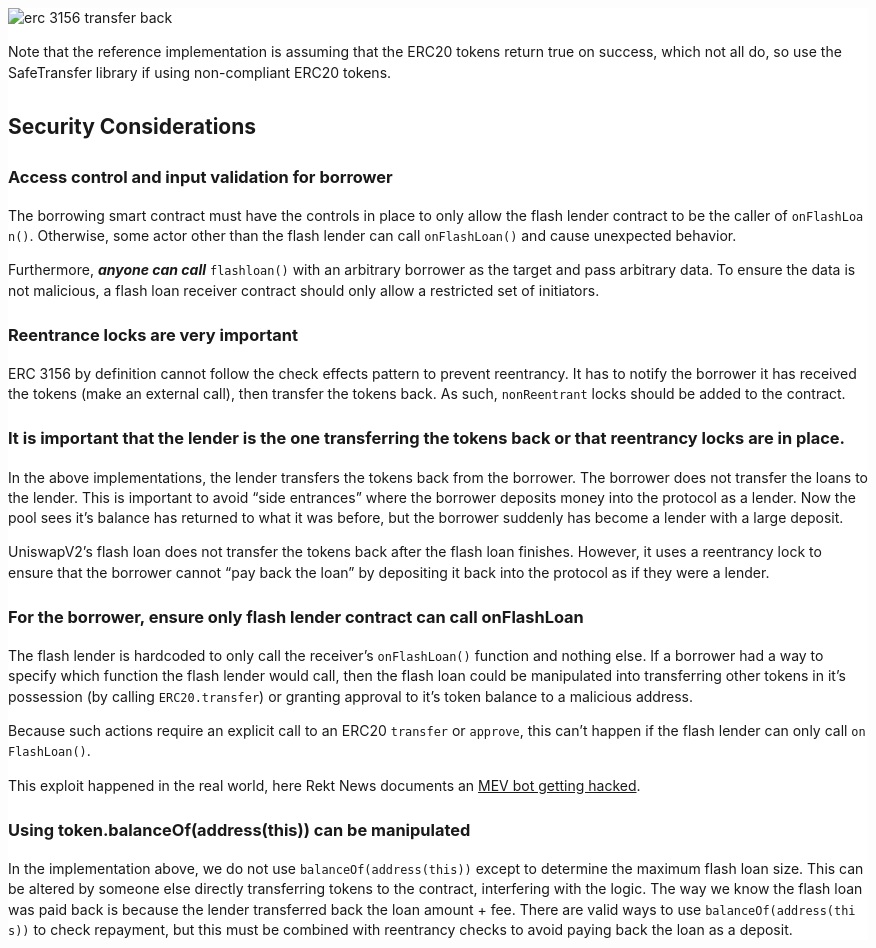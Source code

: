 ![erc 3156 transfer back](https://static.wixstatic.com/media/935a00_903543ded5744d87a0df8979f611734c~mv2.png/v1/fill/w_1480,h_1124,al_c,q_90,usm_0.66_1.00_0.01,enc_auto/935a00_903543ded5744d87a0df8979f611734c~mv2.png)

Note that the reference implementation is assuming that the ERC20 tokens return true on success, which not all do, so use the SafeTransfer library if using non-compliant ERC20 tokens.

## Security Considerations

### Access control and input validation for borrower

The borrowing smart contract must have the controls in place to only allow the flash lender contract to be the caller of `onFlashLoan()`. Otherwise, some actor other than the flash lender can call `onFlashLoan()` and cause unexpected behavior.

Furthermore, **_anyone can call_** `flashloan()` with an arbitrary borrower as the target and pass arbitrary data. To ensure the data is not malicious, a flash loan receiver contract should only allow a restricted set of initiators.

### Reentrance locks are very important

ERC 3156 by definition cannot follow the check effects pattern to prevent reentrancy. It has to notify the borrower it has received the tokens (make an external call), then transfer the tokens back. As such, `nonReentrant` locks should be added to the contract.

### It is important that the lender is the one transferring the tokens back or that reentrancy locks are in place.

In the above implementations, the lender transfers the tokens back from the borrower. The borrower does not transfer the loans to the lender. This is important to avoid “side entrances” where the borrower deposits money into the protocol as a lender. Now the pool sees it’s balance has returned to what it was before, but the borrower suddenly has become a lender with a large deposit.

UniswapV2’s flash loan does not transfer the tokens back after the flash loan finishes. However, it uses a reentrancy lock to ensure that the borrower cannot “pay back the loan” by depositing it back into the protocol as if they were a lender.

### For the borrower, ensure only flash lender contract can call onFlashLoan

The flash lender is hardcoded to only call the receiver’s `onFlashLoan()` function and nothing else. If a borrower had a way to specify which function the flash lender would call, then the flash loan could be manipulated into transferring other tokens in it’s possession (by calling `ERC20.transfer`) or granting approval to it’s token balance to a malicious address.

Because such actions require an explicit call to an ERC20 `transfer` or `approve`, this can’t happen if the flash lender can only call `onFlashLoan()`.

This exploit happened in the real world, here Rekt News documents an [MEV bot getting hacked](https://rekt.news/ripmevbot/).

### Using token.balanceOf(address(this)) can be manipulated

In the implementation above, we do not use `balanceOf(address(this))` except to determine the maximum flash loan size. This can be altered by someone else directly transferring tokens to the contract, interfering with the logic. The way we know the flash loan was paid back is because the lender transferred back the loan amount + fee. There are valid ways to use `balanceOf(address(this))` to check repayment, but this must be combined with reentrancy checks to avoid paying back the loan as a deposit.
